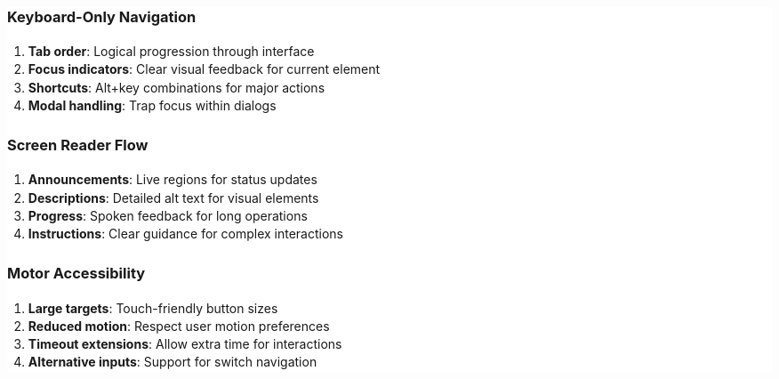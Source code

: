 ### Keyboard-Only Navigation

1. **Tab order**: Logical progression through interface
2. **Focus indicators**: Clear visual feedback for current element
3. **Shortcuts**: Alt+key combinations for major actions
4. **Modal handling**: Trap focus within dialogs

### Screen Reader Flow

1. **Announcements**: Live regions for status updates
2. **Descriptions**: Detailed alt text for visual elements
3. **Progress**: Spoken feedback for long operations
4. **Instructions**: Clear guidance for complex interactions

### Motor Accessibility

1. **Large targets**: Touch-friendly button sizes
2. **Reduced motion**: Respect user motion preferences
3. **Timeout extensions**: Allow extra time for interactions
4. **Alternative inputs**: Support for switch navigation
